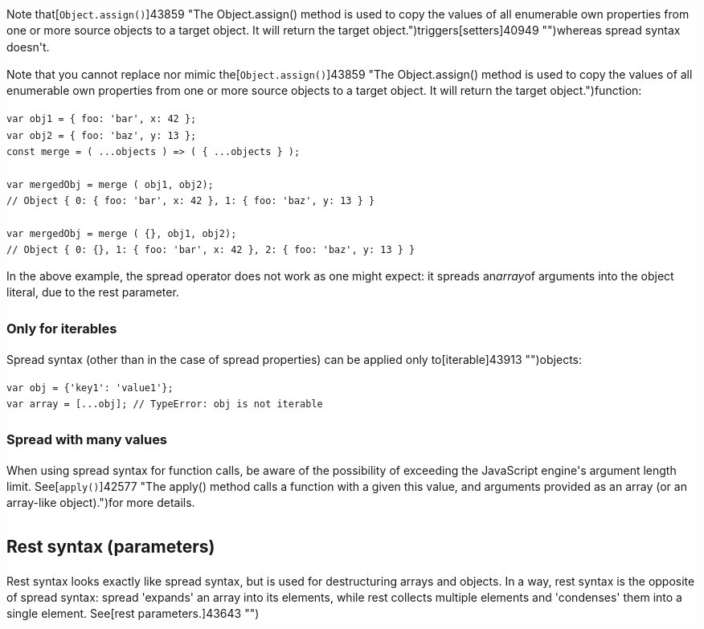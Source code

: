 
Note that[`Object.assign()`]43859 "The Object.assign() method is used to copy the values of all enumerable own properties from one or more source objects to a target object. It will return the target object.")triggers[setters]40949 "")whereas spread syntax doesn&#39;t.



Note that you cannot replace nor mimic the[`Object.assign()`]43859 "The Object.assign() method is used to copy the values of all enumerable own properties from one or more source objects to a target object. It will return the target object.")function:


```
var obj1 = { foo: 'bar', x: 42 };
var obj2 = { foo: 'baz', y: 13 };
const merge = ( ...objects ) => ( { ...objects } );

var mergedObj = merge ( obj1, obj2);
// Object { 0: { foo: 'bar', x: 42 }, 1: { foo: 'baz', y: 13 } }

var mergedObj = merge ( {}, obj1, obj2);
// Object { 0: {}, 1: { foo: 'bar', x: 42 }, 2: { foo: 'baz', y: 13 } }
```


In the above example, the spread operator does not work as one might expect: it spreads an*array*of arguments into the object literal, due to the rest parameter.


### Only for iterables<a name="Only_for_iterables"></a>


Spread syntax (other than in the case of spread properties) can be applied only to[iterable]43913 "")objects:


```
var obj = {'key1': 'value1'};
var array = [...obj]; // TypeError: obj is not iterable
```

### Spread with many values<a name="Spread_with_many_values"></a>


When using spread syntax for function calls, be aware of the possibility of exceeding the JavaScript engine&#39;s argument length limit. See[`apply()`]42577 "The apply() method calls a function with a given this value, and arguments provided as an array (or an array-like object).")for more details.


## Rest syntax (parameters)<a name="Rest_syntax_(parameters)"></a>


Rest syntax looks exactly like spread syntax, but is used for destructuring arrays and objects. In a way, rest syntax is the opposite of spread syntax: spread &#39;expands&#39; an array into its elements, while rest collects multiple elements and &#39;condenses&#39; them into a single element. See[rest parameters.]43643 "")
